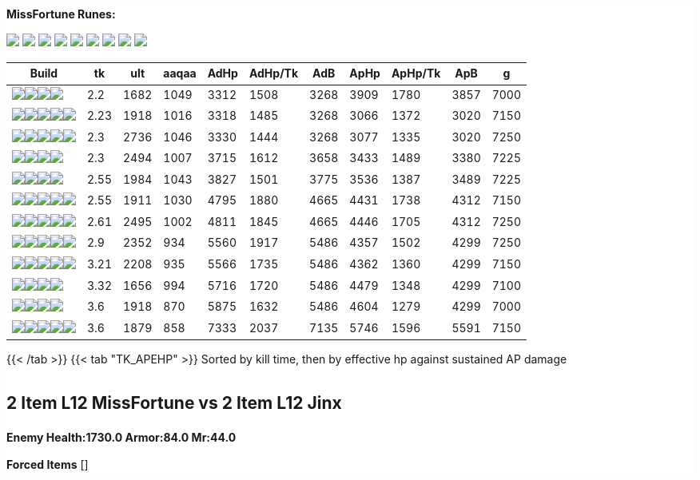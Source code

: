 

**MissFortune Runes:**


![](/Styles/Precision/PressTheAttack/PressTheAttack.png)
![](/Styles/Precision/Overheal.png)
![](/Styles/Precision/LegendBloodline/LegendBloodline.png)
![](/Styles/Precision/CoupDeGrace/CoupDeGrace.png)
![](/Styles/Sorcery/AbsoluteFocus/AbsoluteFocus.png)
![](/Styles/Sorcery/GatheringStorm/GatheringStorm.png)
![](/StatMods/StatModsAdaptiveForceIcon.png)
![](/StatMods/StatModsAdaptiveForceIcon.png)
![](/StatMods/StatModsArmorIcon.png)





 Build |tk|ult|aaqaa|AdHp|AdHp/Tk|AdB|ApHp|ApHp/Tk|ApB|g
-|-|-|-|-|-|-|-|-|-|-
![](/item/3091.png)![](/item/6672.png)![](/item/1055.png)![](/item/1036.png)|2.2|1682|1049|3312|1508|3268|3909|1780|3857|7000
![](/item/3006.png)![](/item/6672.png)![](/item/1055.png)![](/item/1038.png)![](/item/1038.png)|2.23|1918|1016|3318|1485|3268|3066|1372|3020|7150
![](/item/6691.png)![](/item/6696.png)![](/item/1055.png)![](/item/1036.png)![](/item/1036.png)|2.3|2736|1046|3330|1444|3268|3077|1335|3020|7250
![](/item/6691.png)![](/item/6609.png)![](/item/1055.png)![](/item/1037.png)|2.3|2494|1007|3715|1612|3658|3433|1489|3380|7225
![](/item/3814.png)![](/item/6672.png)![](/item/1055.png)![](/item/1037.png)|2.55|1984|1043|3827|1501|3775|3536|1387|3489|7225
![](/item/6673.png)![](/item/6672.png)![](/item/1055.png)![](/item/1036.png)![](/item/1036.png)|2.55|1911|1030|4795|1880|4665|4431|1738|4312|7150
![](/item/6691.png)![](/item/6673.png)![](/item/1055.png)![](/item/1036.png)![](/item/1036.png)|2.61|2495|1002|4811|1845|4665|4446|1705|4312|7250
![](/item/6691.png)![](/item/3026.png)![](/item/1055.png)![](/item/1036.png)![](/item/1036.png)|2.9|2352|934|5560|1917|5486|4357|1502|4299|7250
![](/item/3026.png)![](/item/6676.png)![](/item/1055.png)![](/item/1036.png)![](/item/1036.png)|3.21|2208|935|5566|1735|5486|4362|1360|4299|7150
![](/item/3153.png)![](/item/3026.png)![](/item/1055.png)![](/item/1036.png)|3.32|1656|994|5716|1720|5486|4479|1348|4299|7100
![](/item/3026.png)![](/item/3072.png)![](/item/1055.png)![](/item/1036.png)|3.6|1918|870|5875|1632|5486|4604|1279|4299|7000
![](/item/6673.png)![](/item/3026.png)![](/item/1055.png)![](/item/1036.png)![](/item/1036.png)|3.6|1879|858|7333|2037|7135|5746|1596|5591|7150
{{< /tab >}}
{{< tab "TK_APEHP" >}}
Sorted by kill time, then by effective hp against sustained AP damage
## 2 Item L12 MissFortune vs 2 Item L12 Jinx

**Enemy Health:1730.0 Armor:84.0 Mr:44.0**


**Forced Items** []
